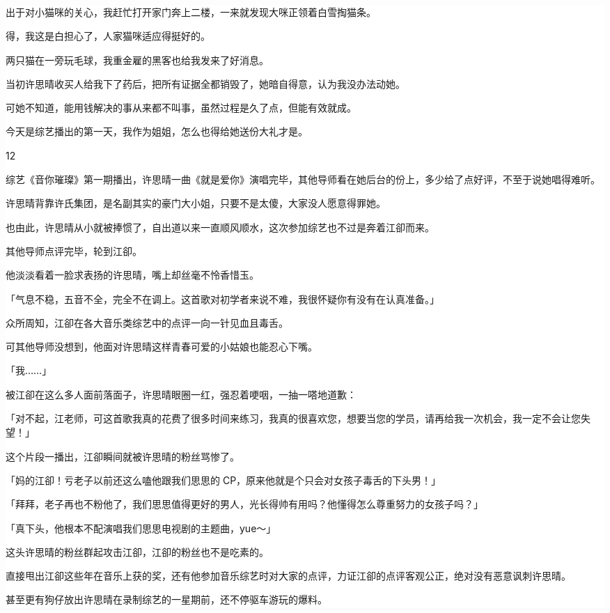 出于对小猫咪的关心，我赶忙打开家门奔上二楼，一来就发现大咪正领着白雪掏猫条。


得，我这是白担心了，人家猫咪适应得挺好的。


两只猫在一旁玩毛球，我重金雇的黑客也给我发来了好消息。


当初许思晴收买人给我下了药后，把所有证据全都销毁了，她暗自得意，认为我没办法动她。


可她不知道，能用钱解决的事从来都不叫事，虽然过程是久了点，但能有效就成。


今天是综艺播出的第一天，我作为姐姐，怎么也得给她送份大礼才是。


12


综艺《音你璀璨》第一期播出，许思晴一曲《就是爱你》演唱完毕，其他导师看在她后台的份上，多少给了点好评，不至于说她唱得难听。


许思晴背靠许氏集团，是名副其实的豪门大小姐，只要不是太傻，大家没人愿意得罪她。


也由此，许思晴从小就被捧惯了，自出道以来一直顺风顺水，这次参加综艺也不过是奔着江卻而来。


其他导师点评完毕，轮到江卻。


他淡淡看着一脸求表扬的许思晴，嘴上却丝毫不怜香惜玉。


「气息不稳，五音不全，完全不在调上。这首歌对初学者来说不难，我很怀疑你有没有在认真准备。」


众所周知，江卻在各大音乐类综艺中的点评一向一针见血且毒舌。


可其他导师没想到，他面对许思晴这样青春可爱的小姑娘也能忍心下嘴。


「我……」


被江卻在这么多人面前落面子，许思晴眼圈一红，强忍着哽咽，一抽一嗒地道歉：


「对不起，江老师，可这首歌我真的花费了很多时间来练习，我真的很喜欢您，想要当您的学员，请再给我一次机会，我一定不会让您失望！」


这个片段一播出，江卻瞬间就被许思晴的粉丝骂惨了。


「妈的江卻！亏老子以前还这么嗑他跟我们思思的 CP，原来他就是个只会对女孩子毒舌的下头男！」


「拜拜，老子再也不粉他了，我们思思值得更好的男人，光长得帅有用吗？他懂得怎么尊重努力的女孩子吗？」


「真下头，他根本不配演唱我们思思电视剧的主题曲，yue～」


这头许思晴的粉丝群起攻击江卻，江卻的粉丝也不是吃素的。


直接甩出江卻这些年在音乐上获的奖，还有他参加音乐综艺时对大家的点评，力证江卻的点评客观公正，绝对没有恶意讽刺许思晴。


甚至更有狗仔放出许思晴在录制综艺的一星期前，还不停驱车游玩的爆料。
